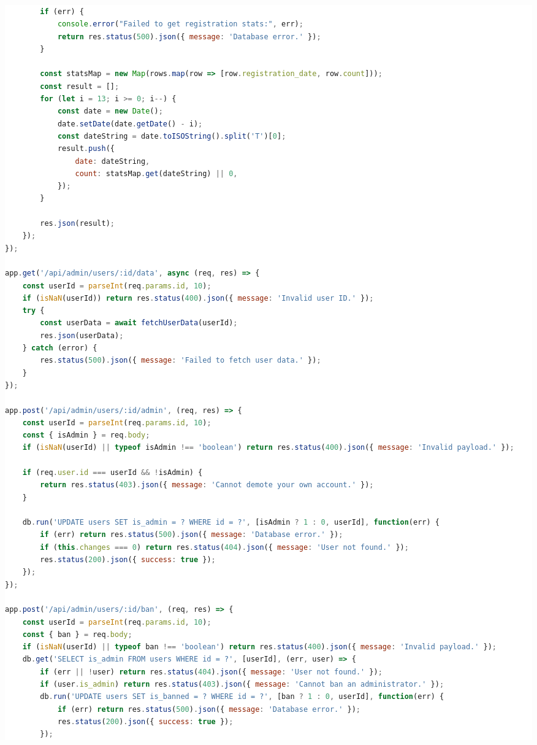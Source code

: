 ```javascript
        if (err) {
            console.error("Failed to get registration stats:", err);
            return res.status(500).json({ message: 'Database error.' });
        }
        
        const statsMap = new Map(rows.map(row => [row.registration_date, row.count]));
        const result = [];
        for (let i = 13; i >= 0; i--) {
            const date = new Date();
            date.setDate(date.getDate() - i);
            const dateString = date.toISOString().split('T')[0];
            result.push({
                date: dateString,
                count: statsMap.get(dateString) || 0,
            });
        }
        
        res.json(result);
    });
});

app.get('/api/admin/users/:id/data', async (req, res) => {
    const userId = parseInt(req.params.id, 10);
    if (isNaN(userId)) return res.status(400).json({ message: 'Invalid user ID.' });
    try {
        const userData = await fetchUserData(userId);
        res.json(userData);
    } catch (error) {
        res.status(500).json({ message: 'Failed to fetch user data.' });
    }
});

app.post('/api/admin/users/:id/admin', (req, res) => {
    const userId = parseInt(req.params.id, 10);
    const { isAdmin } = req.body;
    if (isNaN(userId) || typeof isAdmin !== 'boolean') return res.status(400).json({ message: 'Invalid payload.' });
    
    if (req.user.id === userId && !isAdmin) {
        return res.status(403).json({ message: 'Cannot demote your own account.' });
    }

    db.run('UPDATE users SET is_admin = ? WHERE id = ?', [isAdmin ? 1 : 0, userId], function(err) {
        if (err) return res.status(500).json({ message: 'Database error.' });
        if (this.changes === 0) return res.status(404).json({ message: 'User not found.' });
        res.status(200).json({ success: true });
    });
});

app.post('/api/admin/users/:id/ban', (req, res) => {
    const userId = parseInt(req.params.id, 10);
    const { ban } = req.body;
    if (isNaN(userId) || typeof ban !== 'boolean') return res.status(400).json({ message: 'Invalid payload.' });
    db.get('SELECT is_admin FROM users WHERE id = ?', [userId], (err, user) => {
        if (err || !user) return res.status(404).json({ message: 'User not found.' });
        if (user.is_admin) return res.status(403).json({ message: 'Cannot ban an administrator.' });
        db.run('UPDATE users SET is_banned = ? WHERE id = ?', [ban ? 1 : 0, userId], function(err) {
            if (err) return res.status(500).json({ message: 'Database error.' });
            res.status(200).json({ success: true });
        });
```